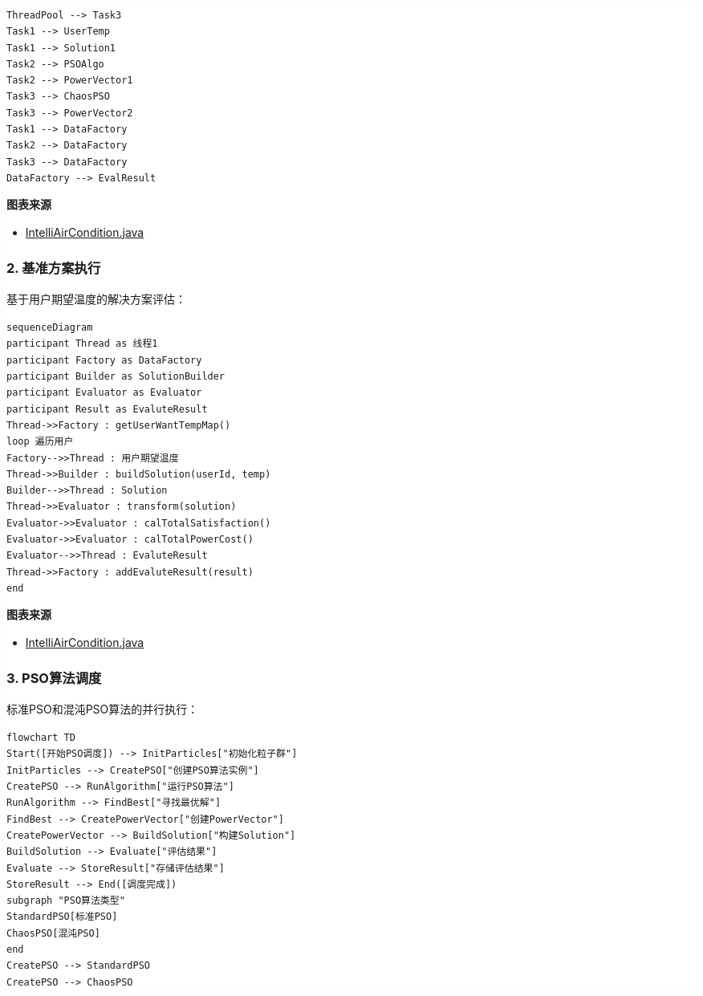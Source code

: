 ```mermaid
ThreadPool --> Task3
Task1 --> UserTemp
Task1 --> Solution1
Task2 --> PSOAlgo
Task2 --> PowerVector1
Task3 --> ChaosPSO
Task3 --> PowerVector2
Task1 --> DataFactory
Task2 --> DataFactory
Task3 --> DataFactory
DataFactory --> EvalResult
```

**图表来源**
- [IntelliAirCondition.java](file://src/main/java/com/leavesfly/iac/IntelliAirCondition.java#L85-L130)

### 2. 基准方案执行

基于用户期望温度的解决方案评估：

```mermaid
sequenceDiagram
participant Thread as 线程1
participant Factory as DataFactory
participant Builder as SolutionBuilder
participant Evaluator as Evaluator
participant Result as EvaluteResult
Thread->>Factory : getUserWantTempMap()
loop 遍历用户
Factory-->>Thread : 用户期望温度
Thread->>Builder : buildSolution(userId, temp)
Builder-->>Thread : Solution
Thread->>Evaluator : transform(solution)
Evaluator->>Evaluator : calTotalSatisfaction()
Evaluator->>Evaluator : calTotalPowerCost()
Evaluator-->>Thread : EvaluteResult
Thread->>Factory : addEvaluteResult(result)
end
```

**图表来源**
- [IntelliAirCondition.java](file://src/main/java/com/leavesfly/iac/IntelliAirCondition.java#L90-L100)

### 3. PSO算法调度

标准PSO和混沌PSO算法的并行执行：

```mermaid
flowchart TD
Start([开始PSO调度]) --> InitParticles["初始化粒子群"]
InitParticles --> CreatePSO["创建PSO算法实例"]
CreatePSO --> RunAlgorithm["运行PSO算法"]
RunAlgorithm --> FindBest["寻找最优解"]
FindBest --> CreatePowerVector["创建PowerVector"]
CreatePowerVector --> BuildSolution["构建Solution"]
BuildSolution --> Evaluate["评估结果"]
Evaluate --> StoreResult["存储评估结果"]
StoreResult --> End([调度完成])
subgraph "PSO算法类型"
StandardPSO[标准PSO]
ChaosPSO[混沌PSO]
end
CreatePSO --> StandardPSO
CreatePSO --> ChaosPSO
```